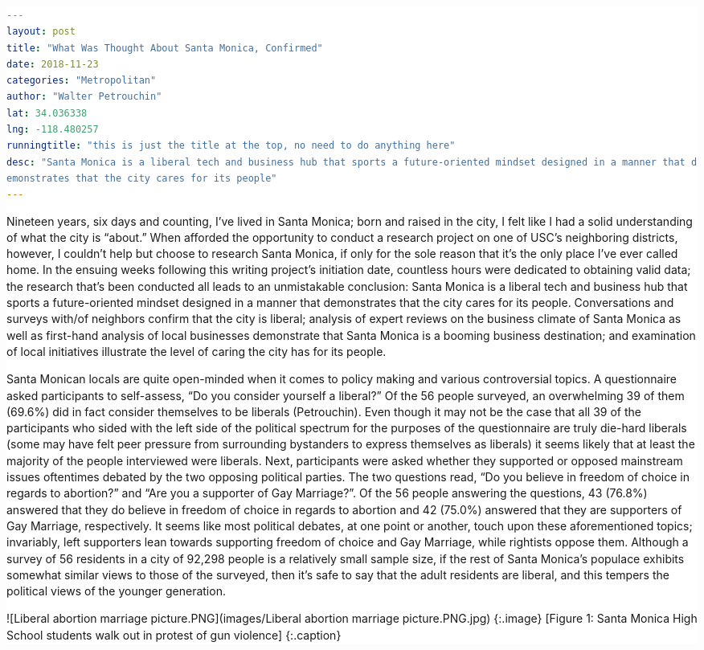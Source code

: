 ```yaml
---
layout: post
title: "What Was Thought About Santa Monica, Confirmed"
date: 2018-11-23
categories: "Metropolitan" 
author: "Walter Petrouchin"
lat: 34.036338
lng: -118.480257
runningtitle: "this is just the title at the top, no need to do anything here"
desc: "Santa Monica is a liberal tech and business hub that sports a future-oriented mindset designed in a manner that demonstrates that the city cares for its people"
---
```

Nineteen years, six days and counting, I’ve lived in Santa Monica; born and raised in the city, I felt like I had a solid understanding of what the city is “about.” When afforded the opportunity to conduct a research project on one of USC’s neighboring districts, however, I couldn’t help but choose to research Santa Monica, if only for the sole reason that it’s the only place I’ve ever called home. In the ensuing weeks following this writing project’s initiation date, countless hours were dedicated to obtaining valid data; the research that’s been conducted all leads to an unmistakable conclusion: Santa Monica is a liberal tech and business hub that sports a future-oriented mindset designed in a manner that demonstrates that the city cares for its people. Conversations and surveys with/of neighbors confirm that the city is liberal; analysis of expert reviews on the business climate of Santa Monica as well as first-hand analysis of local businesses demonstrate that Santa Monica is a booming business destination; and examination of local initiatives illustrate the level of caring the city has for its people. 

Santa Monican locals are quite open-minded when it comes to policy making and various controversial topics. A questionnaire asked participants to self-assess, “Do you consider yourself a liberal?” Of the 56 people surveyed, an overwhelming 39 of them (69.6%) did in fact consider themselves to be liberals (Petrouchin).  Even though it may not be the case that all 39 of the participants who sided with the left side of the political spectrum for the purposes of the questionnaire are truly die-hard liberals (some may have felt peer pressure from surrounding bystanders to express themselves as liberals) it seems likely that at least the majority of the people interviewed were liberals. Next, participants were asked whether they supported or opposed mainstream issues oftentimes debated by the two opposing political parties. The two questions read, “Do you believe in freedom of choice in regards to abortion?” and “Are you a supporter of Gay Marriage?”. Of the 56 people answering the questions, 43 (76.8%) answered that they do believe in freedom of choice in regards to abortion and 42 (75.0%) answered that they are supporters of Gay Marriage, respectively. It seems like most political debates, at one point or another, touch upon these aforementioned topics; invariably, left supporters lean towards supporting freedom of choice and Gay Marriage, while rightists oppose them. Although a survey of 56 residents in a city of 92,298 people is a relatively small sample size, if the rest of Santa Monica’s populace exhibits somewhat similar views to those of the surveyed, then it’s safe to say that the adult residents are liberal, and this tempers the political views of the younger generation.

![Liberal abortion marriage picture.PNG](images/Liberal abortion marriage picture.PNG.jpg)
   {:.image}
[Figure 1: Santa Monica High School students walk out in protest of gun violence]
   {:.caption} 
